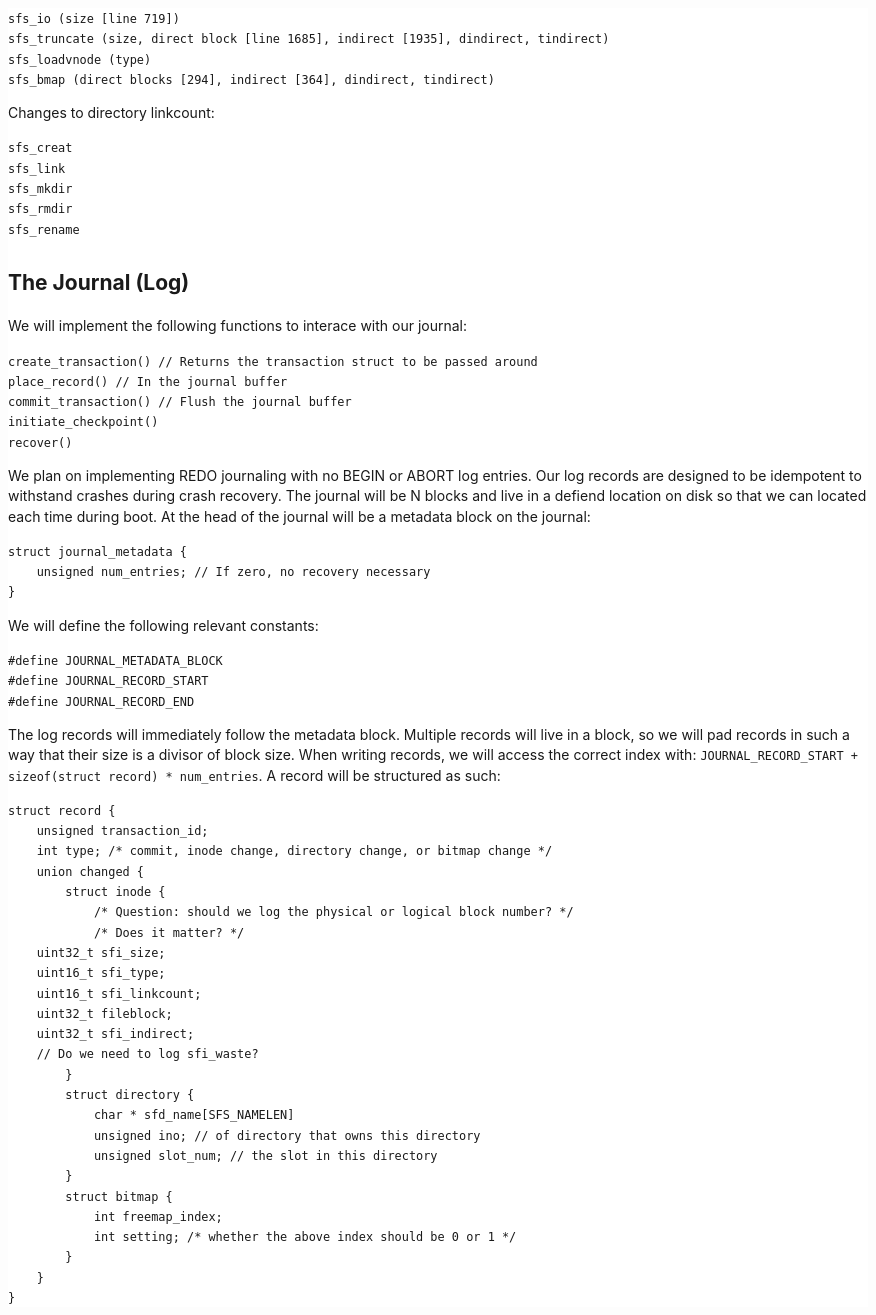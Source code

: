     sfs_io (size [line 719])
    sfs_truncate (size, direct block [line 1685], indirect [1935], dindirect, tindirect)
    sfs_loadvnode (type)
    sfs_bmap (direct blocks [294], indirect [364], dindirect, tindirect)
Changes to directory linkcount:

    sfs_creat
    sfs_link
    sfs_mkdir
    sfs_rmdir
    sfs_rename

The Journal (Log)
-----------------
We will implement the following functions to interace with our journal:

    create_transaction() // Returns the transaction struct to be passed around
    place_record() // In the journal buffer
    commit_transaction() // Flush the journal buffer
    initiate_checkpoint()
    recover()

We plan on implementing REDO journaling with no BEGIN or ABORT log entries. Our log records are designed to be idempotent to withstand crashes during crash recovery. The journal will be N blocks and live in a defiend location on disk so that we can located each time during boot. At the head of the journal will be a metadata block on the journal:

    struct journal_metadata {
        unsigned num_entries; // If zero, no recovery necessary
    }

We will define the following relevant constants:

    #define JOURNAL_METADATA_BLOCK
    #define JOURNAL_RECORD_START
    #define JOURNAL_RECORD_END

The log records will immediately follow the metadata block. Multiple records will live in a block, so we will pad records in such a way that their size is a divisor of block size. When writing records, we will access the correct index with: `JOURNAL_RECORD_START + sizeof(struct record) * num_entries`. A record will be structured as such:

    struct record {
        unsigned transaction_id;
        int type; /* commit, inode change, directory change, or bitmap change */
        union changed {
            struct inode {
                /* Question: should we log the physical or logical block number? */
                /* Does it matter? */
        uint32_t sfi_size;
        uint16_t sfi_type;
        uint16_t sfi_linkcount;
        uint32_t fileblock;
        uint32_t sfi_indirect;
        // Do we need to log sfi_waste?
            }
            struct directory {
                char * sfd_name[SFS_NAMELEN]
                unsigned ino; // of directory that owns this directory
                unsigned slot_num; // the slot in this directory
            }
            struct bitmap {
                int freemap_index;
                int setting; /* whether the above index should be 0 or 1 */ 
            }
        }
    }
